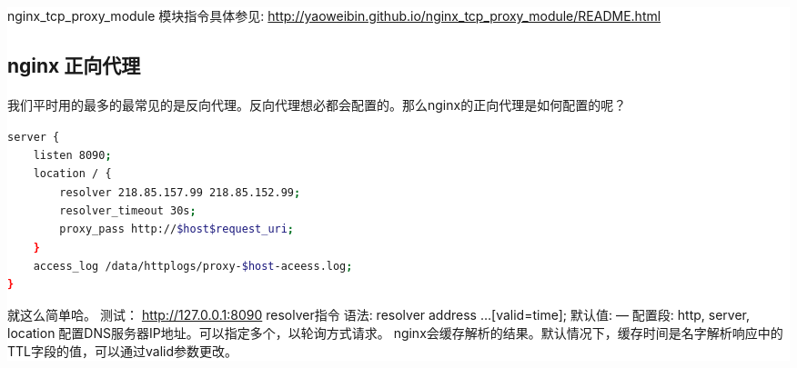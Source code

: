 nginx_tcp_proxy_module 模块指令具体参见: http://yaoweibin.github.io/nginx_tcp_proxy_module/README.html



## nginx 正向代理

我们平时用的最多的最常见的是反向代理。反向代理想必都会配置的。那么nginx的正向代理是如何配置的呢？

```bash
server {
	listen 8090;
	location / {
		resolver 218.85.157.99 218.85.152.99;
		resolver_timeout 30s;
		proxy_pass http://$host$request_uri;
	}
	access_log /data/httplogs/proxy-$host-aceess.log;
}

```

就这么简单哈。
测试：
http://127.0.0.1:8090
resolver指令
语法: resolver address …[valid=time];
默认值: —
配置段: http, server, location
配置DNS服务器IP地址。可以指定多个，以轮询方式请求。
nginx会缓存解析的结果。默认情况下，缓存时间是名字解析响应中的TTL字段的值，可以通过valid参数更改。